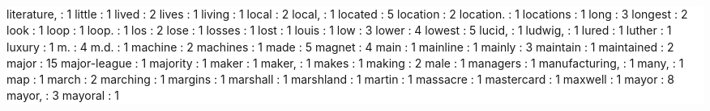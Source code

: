 literature, : 1
little : 1
lived : 2
lives : 1
living : 1
local : 2
local, : 1
located : 5
location : 2
location. : 1
locations : 1
long : 3
longest : 2
look : 1
loop : 1
loop. : 1
los : 2
lose : 1
losses : 1
lost : 1
louis : 1
low : 3
lower : 4
lowest : 5
lucid, : 1
ludwig, : 1
lured : 1
luther : 1
luxury : 1
m. : 4
m.d. : 1
machine : 2
machines : 1
made : 5
magnet : 4
main : 1
mainline : 1
mainly : 3
maintain : 1
maintained : 2
major : 15
major-league : 1
majority : 1
maker : 1
maker, : 1
makes : 1
making : 2
male : 1
managers : 1
manufacturing, : 1
many, : 1
map : 1
march : 2
marching : 1
margins : 1
marshall : 1
marshland : 1
martin : 1
massacre : 1
mastercard : 1
maxwell : 1
mayor : 8
mayor, : 3
mayoral : 1
